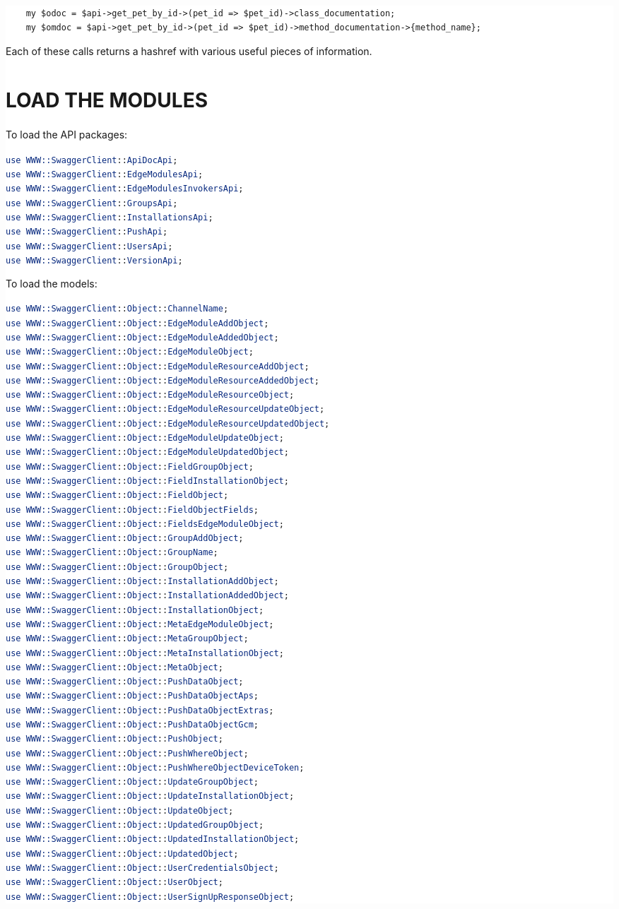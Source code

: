         my $odoc = $api->get_pet_by_id->(pet_id => $pet_id)->class_documentation;
        my $omdoc = $api->get_pet_by_id->(pet_id => $pet_id)->method_documentation->{method_name};


Each of these calls returns a hashref with various useful pieces of information.

# LOAD THE MODULES

To load the API packages:
```perl
use WWW::SwaggerClient::ApiDocApi;
use WWW::SwaggerClient::EdgeModulesApi;
use WWW::SwaggerClient::EdgeModulesInvokersApi;
use WWW::SwaggerClient::GroupsApi;
use WWW::SwaggerClient::InstallationsApi;
use WWW::SwaggerClient::PushApi;
use WWW::SwaggerClient::UsersApi;
use WWW::SwaggerClient::VersionApi;

```

To load the models:
```perl
use WWW::SwaggerClient::Object::ChannelName;
use WWW::SwaggerClient::Object::EdgeModuleAddObject;
use WWW::SwaggerClient::Object::EdgeModuleAddedObject;
use WWW::SwaggerClient::Object::EdgeModuleObject;
use WWW::SwaggerClient::Object::EdgeModuleResourceAddObject;
use WWW::SwaggerClient::Object::EdgeModuleResourceAddedObject;
use WWW::SwaggerClient::Object::EdgeModuleResourceObject;
use WWW::SwaggerClient::Object::EdgeModuleResourceUpdateObject;
use WWW::SwaggerClient::Object::EdgeModuleResourceUpdatedObject;
use WWW::SwaggerClient::Object::EdgeModuleUpdateObject;
use WWW::SwaggerClient::Object::EdgeModuleUpdatedObject;
use WWW::SwaggerClient::Object::FieldGroupObject;
use WWW::SwaggerClient::Object::FieldInstallationObject;
use WWW::SwaggerClient::Object::FieldObject;
use WWW::SwaggerClient::Object::FieldObjectFields;
use WWW::SwaggerClient::Object::FieldsEdgeModuleObject;
use WWW::SwaggerClient::Object::GroupAddObject;
use WWW::SwaggerClient::Object::GroupName;
use WWW::SwaggerClient::Object::GroupObject;
use WWW::SwaggerClient::Object::InstallationAddObject;
use WWW::SwaggerClient::Object::InstallationAddedObject;
use WWW::SwaggerClient::Object::InstallationObject;
use WWW::SwaggerClient::Object::MetaEdgeModuleObject;
use WWW::SwaggerClient::Object::MetaGroupObject;
use WWW::SwaggerClient::Object::MetaInstallationObject;
use WWW::SwaggerClient::Object::MetaObject;
use WWW::SwaggerClient::Object::PushDataObject;
use WWW::SwaggerClient::Object::PushDataObjectAps;
use WWW::SwaggerClient::Object::PushDataObjectExtras;
use WWW::SwaggerClient::Object::PushDataObjectGcm;
use WWW::SwaggerClient::Object::PushObject;
use WWW::SwaggerClient::Object::PushWhereObject;
use WWW::SwaggerClient::Object::PushWhereObjectDeviceToken;
use WWW::SwaggerClient::Object::UpdateGroupObject;
use WWW::SwaggerClient::Object::UpdateInstallationObject;
use WWW::SwaggerClient::Object::UpdateObject;
use WWW::SwaggerClient::Object::UpdatedGroupObject;
use WWW::SwaggerClient::Object::UpdatedInstallationObject;
use WWW::SwaggerClient::Object::UpdatedObject;
use WWW::SwaggerClient::Object::UserCredentialsObject;
use WWW::SwaggerClient::Object::UserObject;
use WWW::SwaggerClient::Object::UserSignUpResponseObject;
```